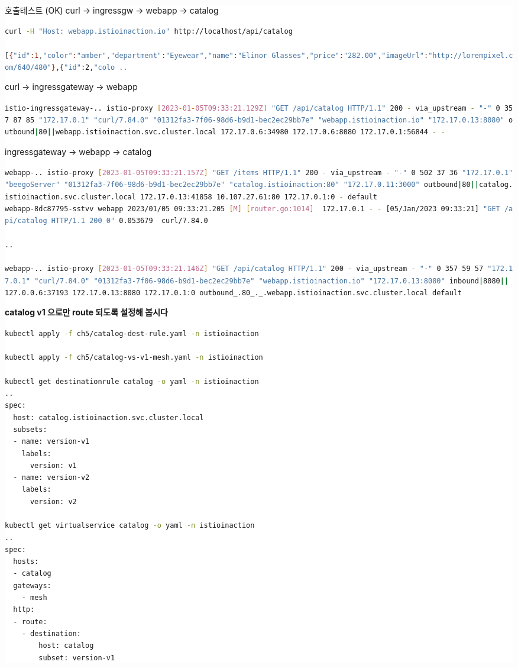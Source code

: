 
호출테스트 (OK)   curl → ingressgw → webapp → catalog

```bash
curl -H "Host: webapp.istioinaction.io" http://localhost/api/catalog

[{"id":1,"color":"amber","department":"Eyewear","name":"Elinor Glasses","price":"282.00","imageUrl":"http://lorempixel.com/640/480"},{"id":2,"colo ..
```

curl → ingressgateway → webapp

```bash
istio-ingressgateway-.. istio-proxy [2023-01-05T09:33:21.129Z] "GET /api/catalog HTTP/1.1" 200 - via_upstream - "-" 0 357 87 85 "172.17.0.1" "curl/7.84.0" "01312fa3-7f06-98d6-b9d1-bec2ec29bb7e" "webapp.istioinaction.io" "172.17.0.13:8080" outbound|80||webapp.istioinaction.svc.cluster.local 172.17.0.6:34980 172.17.0.6:8080 172.17.0.1:56844 - -
```

ingressgateway → webapp → catalog 

```bash
webapp-.. istio-proxy [2023-01-05T09:33:21.157Z] "GET /items HTTP/1.1" 200 - via_upstream - "-" 0 502 37 36 "172.17.0.1" "beegoServer" "01312fa3-7f06-98d6-b9d1-bec2ec29bb7e" "catalog.istioinaction:80" "172.17.0.11:3000" outbound|80||catalog.istioinaction.svc.cluster.local 172.17.0.13:41858 10.107.27.61:80 172.17.0.1:0 - default
webapp-8dc87795-sstvv webapp 2023/01/05 09:33:21.205 [M] [router.go:1014]  172.17.0.1 - - [05/Jan/2023 09:33:21] "GET /api/catalog HTTP/1.1 200 0" 0.053679  curl/7.84.0

..

webapp-.. istio-proxy [2023-01-05T09:33:21.146Z] "GET /api/catalog HTTP/1.1" 200 - via_upstream - "-" 0 357 59 57 "172.17.0.1" "curl/7.84.0" "01312fa3-7f06-98d6-b9d1-bec2ec29bb7e" "webapp.istioinaction.io" "172.17.0.13:8080" inbound|8080|| 127.0.0.6:37193 172.17.0.13:8080 172.17.0.1:0 outbound_.80_._.webapp.istioinaction.svc.cluster.local default
```

**catalog v1 으로만 route 되도록 설정해 봅시다**

```bash
kubectl apply -f ch5/catalog-dest-rule.yaml -n istioinaction

kubectl apply -f ch5/catalog-vs-v1-mesh.yaml -n istioinaction

kubectl get destinationrule catalog -o yaml -n istioinaction
..
spec:
  host: catalog.istioinaction.svc.cluster.local
  subsets:
  - name: version-v1
    labels:
      version: v1
  - name: version-v2
    labels:
      version: v2

kubectl get virtualservice catalog -o yaml -n istioinaction
..
spec:
  hosts:
  - catalog
  gateways:
    - mesh
  http:
  - route:
    - destination:
        host: catalog
        subset: version-v1
```